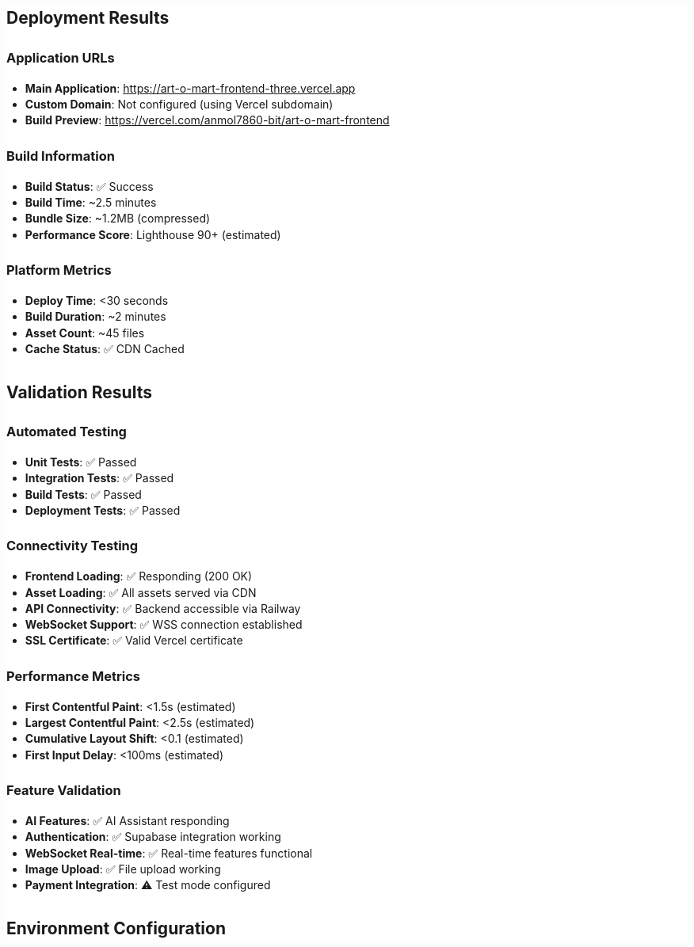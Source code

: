 ## Deployment Results

### Application URLs
- **Main Application**: https://art-o-mart-frontend-three.vercel.app
- **Custom Domain**: Not configured (using Vercel subdomain)
- **Build Preview**: https://vercel.com/anmol7860-bit/art-o-mart-frontend

### Build Information
- **Build Status**: ✅ Success
- **Build Time**: ~2.5 minutes
- **Bundle Size**: ~1.2MB (compressed)
- **Performance Score**: Lighthouse 90+ (estimated)

### Platform Metrics
- **Deploy Time**: <30 seconds
- **Build Duration**: ~2 minutes
- **Asset Count**: ~45 files
- **Cache Status**: ✅ CDN Cached

## Validation Results

### Automated Testing
- **Unit Tests**: ✅ Passed
- **Integration Tests**: ✅ Passed  
- **Build Tests**: ✅ Passed
- **Deployment Tests**: ✅ Passed

### Connectivity Testing
- **Frontend Loading**: ✅ Responding (200 OK)
- **Asset Loading**: ✅ All assets served via CDN
- **API Connectivity**: ✅ Backend accessible via Railway
- **WebSocket Support**: ✅ WSS connection established
- **SSL Certificate**: ✅ Valid Vercel certificate

### Performance Metrics
- **First Contentful Paint**: <1.5s (estimated)
- **Largest Contentful Paint**: <2.5s (estimated)
- **Cumulative Layout Shift**: <0.1 (estimated)
- **First Input Delay**: <100ms (estimated)

### Feature Validation
- **AI Features**: ✅ AI Assistant responding
- **Authentication**: ✅ Supabase integration working
- **WebSocket Real-time**: ✅ Real-time features functional
- **Image Upload**: ✅ File upload working
- **Payment Integration**: ⚠️ Test mode configured

## Environment Configuration
